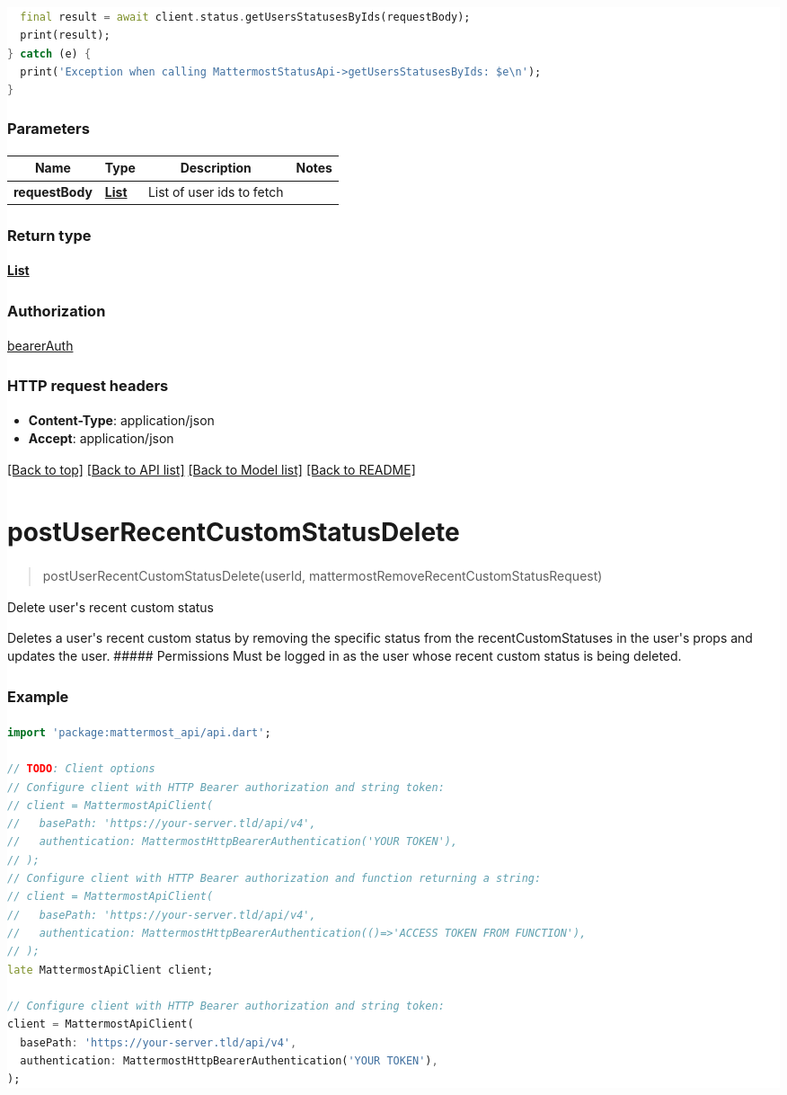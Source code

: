 ```dart
  final result = await client.status.getUsersStatusesByIds(requestBody);
  print(result);
} catch (e) {
  print('Exception when calling MattermostStatusApi->getUsersStatusesByIds: $e\n');
}

```

### Parameters

Name | Type | Description  | Notes
------------- | ------------- | ------------- | -------------
 **requestBody** | [**List<String>**](String.md)| List of user ids to fetch | 

### Return type

[**List<MattermostStatus>**](MattermostStatus.md)

### Authorization

[bearerAuth](../GENERATED_README.md#bearerAuth)

### HTTP request headers

 - **Content-Type**: application/json
 - **Accept**: application/json

[[Back to top]](#) [[Back to API list]](../GENERATED_README.md#documentation-for-api-endpoints) [[Back to Model list]](../GENERATED_README.md#documentation-for-models) [[Back to README]](../GENERATED_README.md)

# **postUserRecentCustomStatusDelete**
> postUserRecentCustomStatusDelete(userId, mattermostRemoveRecentCustomStatusRequest)

Delete user's recent custom status

Deletes a user's recent custom status by removing the specific status from the recentCustomStatuses in the user's props and updates the user. ##### Permissions Must be logged in as the user whose recent custom status is being deleted. 

### Example
```dart
import 'package:mattermost_api/api.dart';

// TODO: Client options
// Configure client with HTTP Bearer authorization and string token:
// client = MattermostApiClient(
//   basePath: 'https://your-server.tld/api/v4',
//   authentication: MattermostHttpBearerAuthentication('YOUR TOKEN'),
// );
// Configure client with HTTP Bearer authorization and function returning a string:
// client = MattermostApiClient(
//   basePath: 'https://your-server.tld/api/v4',
//   authentication: MattermostHttpBearerAuthentication(()=>'ACCESS TOKEN FROM FUNCTION'),
// );
late MattermostApiClient client;

// Configure client with HTTP Bearer authorization and string token:
client = MattermostApiClient(
  basePath: 'https://your-server.tld/api/v4',
  authentication: MattermostHttpBearerAuthentication('YOUR TOKEN'),
);


```